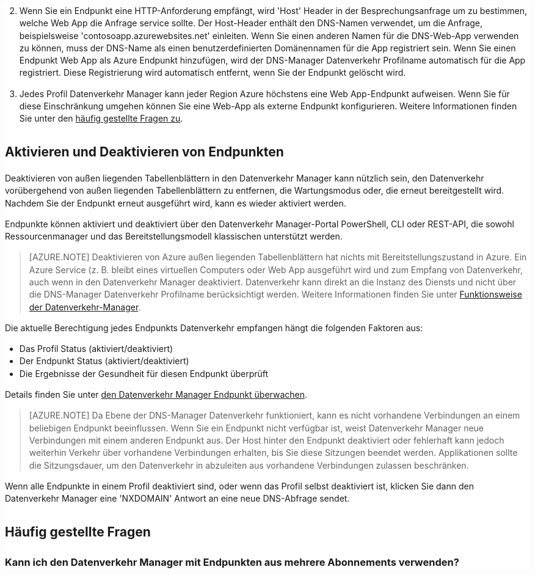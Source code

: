 2. Wenn Sie ein Endpunkt eine HTTP-Anforderung empfängt, wird 'Host' Header in der Besprechungsanfrage um zu bestimmen, welche Web App die Anfrage service sollte. Der Host-Header enthält den DNS-Namen verwendet, um die Anfrage, beispielsweise 'contosoapp.azurewebsites.net' einleiten. Wenn Sie einen anderen Namen für die DNS-Web-App verwenden zu können, muss der DNS-Name als einen benutzerdefinierten Domänennamen für die App registriert sein. Wenn Sie einen Endpunkt Web App als Azure Endpunkt hinzufügen, wird der DNS-Manager Datenverkehr Profilname automatisch für die App registriert. Diese Registrierung wird automatisch entfernt, wenn Sie der Endpunkt gelöscht wird.

3. Jedes Profil Datenverkehr Manager kann jeder Region Azure höchstens eine Web App-Endpunkt aufweisen. Wenn Sie für diese Einschränkung umgehen können Sie eine Web-App als externe Endpunkt konfigurieren. Weitere Informationen finden Sie unter den [häufig gestellte Fragen zu](#faq).

## <a name="enabling-and-disabling-endpoints"></a>Aktivieren und Deaktivieren von Endpunkten

Deaktivieren von außen liegenden Tabellenblättern in den Datenverkehr Manager kann nützlich sein, den Datenverkehr vorübergehend von außen liegenden Tabellenblättern zu entfernen, die Wartungsmodus oder, die erneut bereitgestellt wird. Nachdem Sie der Endpunkt erneut ausgeführt wird, kann es wieder aktiviert werden.

Endpunkte können aktiviert und deaktiviert über den Datenverkehr Manager-Portal PowerShell, CLI oder REST-API, die sowohl Ressourcenmanager und das Bereitstellungsmodell klassischen unterstützt werden.

>[AZURE.NOTE] Deaktivieren von Azure außen liegenden Tabellenblättern hat nichts mit Bereitstellungszustand in Azure. Ein Azure Service (z. B. bleibt eines virtuellen Computers oder Web App ausgeführt wird und zum Empfang von Datenverkehr, auch wenn in den Datenverkehr Manager deaktiviert. Datenverkehr kann direkt an die Instanz des Diensts und nicht über die DNS-Manager Datenverkehr Profilname berücksichtigt werden. Weitere Informationen finden Sie unter [Funktionsweise der Datenverkehr-Manager](traffic-manager-how-traffic-manager-works.md).

Die aktuelle Berechtigung jedes Endpunkts Datenverkehr empfangen hängt die folgenden Faktoren aus:

- Das Profil Status (aktiviert/deaktiviert)
- Der Endpunkt Status (aktiviert/deaktiviert)
- Die Ergebnisse der Gesundheit für diesen Endpunkt überprüft

Details finden Sie unter [den Datenverkehr Manager Endpunkt überwachen](traffic-manager-monitoring.md#endpoint-and-profile-status).

>[AZURE.NOTE] Da Ebene der DNS-Manager Datenverkehr funktioniert, kann es nicht vorhandene Verbindungen an einem beliebigen Endpunkt beeinflussen. Wenn Sie ein Endpunkt nicht verfügbar ist, weist Datenverkehr Manager neue Verbindungen mit einem anderen Endpunkt aus. Der Host hinter den Endpunkt deaktiviert oder fehlerhaft kann jedoch weiterhin Verkehr über vorhandene Verbindungen erhalten, bis Sie diese Sitzungen beendet werden. Applikationen sollte die Sitzungsdauer, um den Datenverkehr in abzuleiten aus vorhandene Verbindungen zulassen beschränken.

Wenn alle Endpunkte in einem Profil deaktiviert sind, oder wenn das Profil selbst deaktiviert ist, klicken Sie dann den Datenverkehr Manager eine 'NXDOMAIN' Antwort an eine neue DNS-Abfrage sendet.

## <a name="faq"></a>Häufig gestellte Fragen

### <a name="can-i-use-traffic-manager-with-endpoints-from-multiple-subscriptions"></a>Kann ich den Datenverkehr Manager mit Endpunkten aus mehrere Abonnements verwenden?
